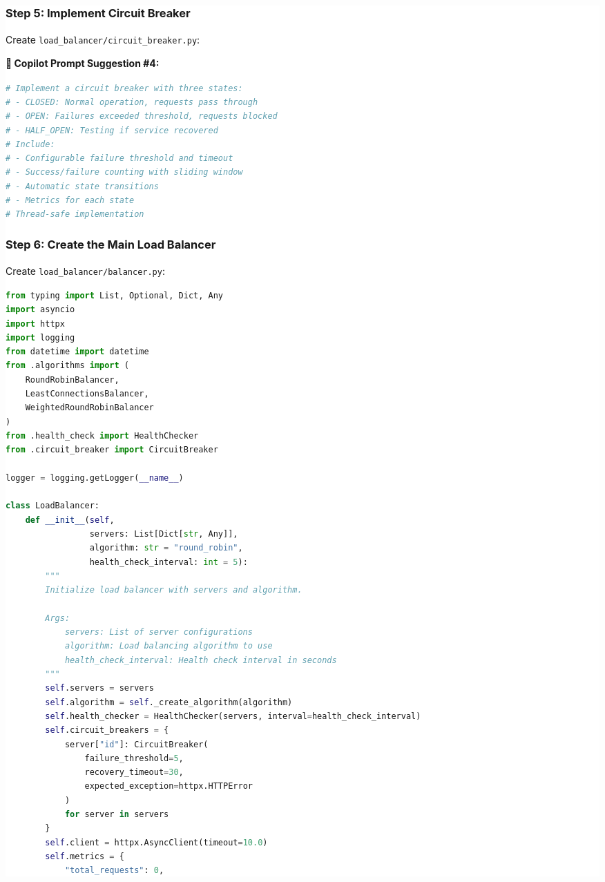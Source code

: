 ### Step 5: Implement Circuit Breaker

Create `load_balancer/circuit_breaker.py`:

**🤖 Copilot Prompt Suggestion #4:**
```python
# Implement a circuit breaker with three states:
# - CLOSED: Normal operation, requests pass through
# - OPEN: Failures exceeded threshold, requests blocked
# - HALF_OPEN: Testing if service recovered
# Include:
# - Configurable failure threshold and timeout
# - Success/failure counting with sliding window
# - Automatic state transitions
# - Metrics for each state
# Thread-safe implementation
```

### Step 6: Create the Main Load Balancer

Create `load_balancer/balancer.py`:

```python
from typing import List, Optional, Dict, Any
import asyncio
import httpx
import logging
from datetime import datetime
from .algorithms import (
    RoundRobinBalancer, 
    LeastConnectionsBalancer,
    WeightedRoundRobinBalancer
)
from .health_check import HealthChecker
from .circuit_breaker import CircuitBreaker

logger = logging.getLogger(__name__)

class LoadBalancer:
    def __init__(self, 
                 servers: List[Dict[str, Any]], 
                 algorithm: str = "round_robin",
                 health_check_interval: int = 5):
        """
        Initialize load balancer with servers and algorithm.
        
        Args:
            servers: List of server configurations
            algorithm: Load balancing algorithm to use
            health_check_interval: Health check interval in seconds
        """
        self.servers = servers
        self.algorithm = self._create_algorithm(algorithm)
        self.health_checker = HealthChecker(servers, interval=health_check_interval)
        self.circuit_breakers = {
            server["id"]: CircuitBreaker(
                failure_threshold=5,
                recovery_timeout=30,
                expected_exception=httpx.HTTPError
            )
            for server in servers
        }
        self.client = httpx.AsyncClient(timeout=10.0)
        self.metrics = {
            "total_requests": 0,
```